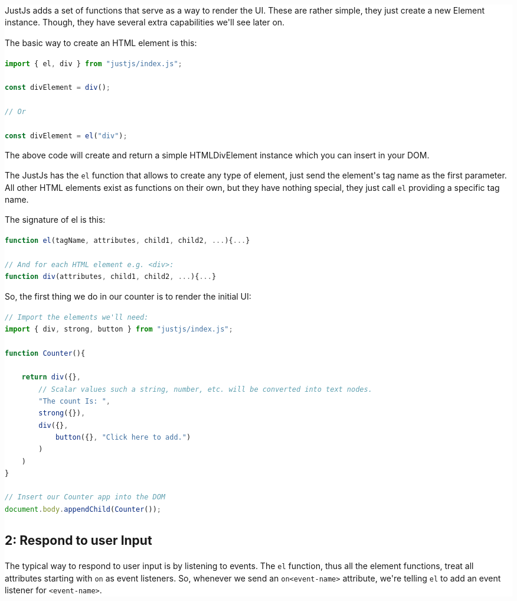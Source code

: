JustJs adds a set of functions that serve as a way to render the UI. These are rather simple, they just create a new Element instance. Though, they have several extra capabilities we'll see later on.

The basic way to create an HTML element is this:

```javascript
import { el, div } from "justjs/index.js";

const divElement = div();

// Or

const divElement = el("div");
```

The above code will create and return a simple HTMLDivElement instance which you can insert in your DOM.

The JustJs has the `el` function that allows to create any type of element, just send the element's tag name as the first parameter. All other HTML elements exist as functions on their own, but they have nothing special, they just call `el` providing a specific tag name.

The signature of el is this:

```javascript
function el(tagName, attributes, child1, child2, ...){...}

// And for each HTML element e.g. <div>:
function div(attributes, child1, child2, ...){...}
```

So, the first thing we do in our counter is to render the initial UI:

```javascript
// Import the elements we'll need:
import { div, strong, button } from "justjs/index.js";

function Counter(){

    return div({},
        // Scalar values such a string, number, etc. will be converted into text nodes.
        "The count Is: ",
        strong({}),
        div({},
            button({}, "Click here to add.")
        )
    )
}

// Insert our Counter app into the DOM
document.body.appendChild(Counter());
```

## 2: Respond to user Input

The typical way to respond to user input is by listening to events. The `el` function, thus all the element functions, treat all attributes starting with `on` as event listeners. So, whenever we send an `on<event-name>` attribute, we're telling `el` to add an event listener for `<event-name>`. 
